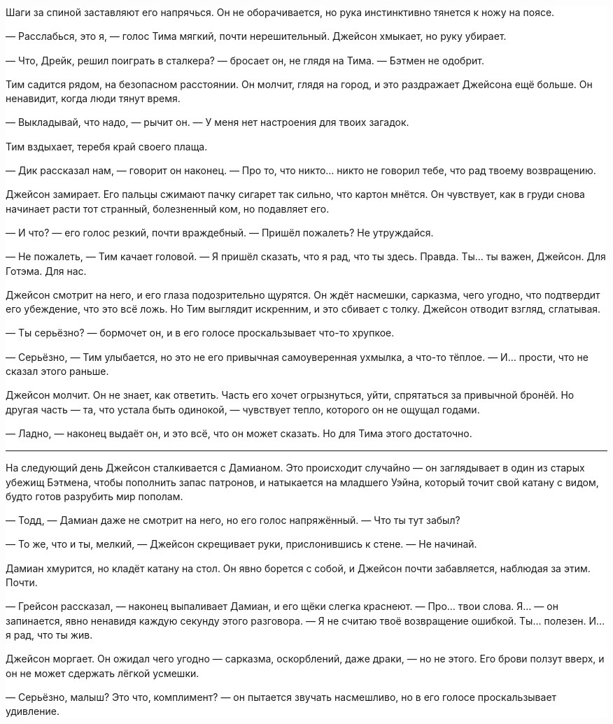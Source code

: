 Шаги за спиной заставляют его напрячься. Он не оборачивается, но рука инстинктивно тянется к ножу на поясе.

— Расслабься, это я, — голос Тима мягкий, почти нерешительный. Джейсон хмыкает, но руку убирает.

— Что, Дрейк, решил поиграть в сталкера? — бросает он, не глядя на Тима. — Бэтмен не одобрит.

Тим садится рядом, на безопасном расстоянии. Он молчит, глядя на город, и это раздражает Джейсона ещё больше. Он ненавидит, когда люди тянут время.

— Выкладывай, что надо, — рычит он. — У меня нет настроения для твоих загадок.

Тим вздыхает, теребя край своего плаща.

— Дик рассказал нам, — говорит он наконец. — Про то, что никто… никто не говорил тебе, что рад твоему возвращению.

Джейсон замирает. Его пальцы сжимают пачку сигарет так сильно, что картон мнётся. Он чувствует, как в груди снова начинает расти тот странный, болезненный ком, но подавляет его.

— И что? — его голос резкий, почти враждебный. — Пришёл пожалеть? Не утруждайся.

— Не пожалеть, — Тим качает головой. — Я пришёл сказать, что я рад, что ты здесь. Правда. Ты… ты важен, Джейсон. Для Готэма. Для нас.

Джейсон смотрит на него, и его глаза подозрительно щурятся. Он ждёт насмешки, сарказма, чего угодно, что подтвердит его убеждение, что это всё ложь. Но Тим выглядит искренним, и это сбивает с толку. Джейсон отводит взгляд, сглатывая.

— Ты серьёзно? — бормочет он, и в его голосе проскальзывает что-то хрупкое.

— Серьёзно, — Тим улыбается, но это не его привычная самоуверенная ухмылка, а что-то тёплое. — И… прости, что не сказал этого раньше.

Джейсон молчит. Он не знает, как ответить. Часть его хочет огрызнуться, уйти, спрятаться за привычной бронёй. Но другая часть — та, что устала быть одинокой, — чувствует тепло, которого он не ощущал годами.

— Ладно, — наконец выдаёт он, и это всё, что он может сказать. Но для Тима этого достаточно.

---

На следующий день Джейсон сталкивается с Дамианом. Это происходит случайно — он заглядывает в один из старых убежищ Бэтмена, чтобы пополнить запас патронов, и натыкается на младшего Уэйна, который точит свой катану с видом, будто готов разрубить мир пополам.

— Тодд, — Дамиан даже не смотрит на него, но его голос напряжённый. — Что ты тут забыл?

— То же, что и ты, мелкий, — Джейсон скрещивает руки, прислонившись к стене. — Не начинай.

Дамиан хмурится, но кладёт катану на стол. Он явно борется с собой, и Джейсон почти забавляется, наблюдая за этим. Почти.

— Грейсон рассказал, — наконец выпаливает Дамиан, и его щёки слегка краснеют. — Про… твои слова. Я… — он запинается, явно ненавидя каждую секунду этого разговора. — Я не считаю твоё возвращение ошибкой. Ты… полезен. И… я рад, что ты жив.

Джейсон моргает. Он ожидал чего угодно — сарказма, оскорблений, даже драки, — но не этого. Его брови ползут вверх, и он не может сдержать лёгкой усмешки.

— Серьёзно, малыш? Это что, комплимент? — он пытается звучать насмешливо, но в его голосе проскальзывает удивление.
